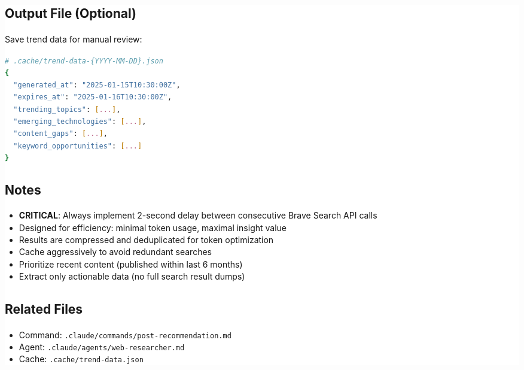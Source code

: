 ## Output File (Optional)

Save trend data for manual review:

```bash
# .cache/trend-data-{YYYY-MM-DD}.json
{
  "generated_at": "2025-01-15T10:30:00Z",
  "expires_at": "2025-01-16T10:30:00Z",
  "trending_topics": [...],
  "emerging_technologies": [...],
  "content_gaps": [...],
  "keyword_opportunities": [...]
}
```

## Notes

- **CRITICAL**: Always implement 2-second delay between consecutive Brave Search API calls
- Designed for efficiency: minimal token usage, maximal insight value
- Results are compressed and deduplicated for token optimization
- Cache aggressively to avoid redundant searches
- Prioritize recent content (published within last 6 months)
- Extract only actionable data (no full search result dumps)

## Related Files

- Command: `.claude/commands/post-recommendation.md`
- Agent: `.claude/agents/web-researcher.md`
- Cache: `.cache/trend-data.json`
